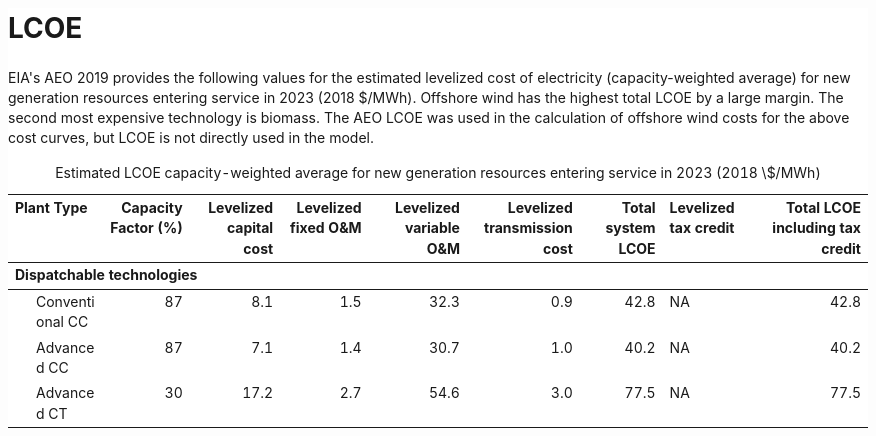 
# LCOE

EIA's AEO 2019 provides the following values for the estimated levelized cost of electricity (capacity-weighted average) for new generation resources entering service in 2023 (2018 $/MWh). Offshore wind has the highest total LCOE by a large margin. The second most expensive technology is biomass. The AEO LCOE was used in the calculation of offshore wind costs for the above cost curves, but LCOE is not directly used in the model.

<table class="table" style="margin-left: auto; margin-right: auto;">
<caption>Estimated LCOE capacity-weighted average for new generation 
        resources entering service in 2023 (2018 \$/MWh)</caption>
 <thead>
  <tr>
   <th style="text-align:left;"> Plant Type </th>
   <th style="text-align:right;"> Capacity Factor (%) </th>
   <th style="text-align:right;"> Levelized capital cost </th>
   <th style="text-align:right;"> Levelized fixed O&amp;M </th>
   <th style="text-align:right;"> Levelized variable O&amp;M </th>
   <th style="text-align:right;"> Levelized transmission cost </th>
   <th style="text-align:right;"> Total system LCOE </th>
   <th style="text-align:left;"> Levelized tax credit </th>
   <th style="text-align:right;"> Total LCOE including tax credit </th>
  </tr>
 </thead>
<tbody>
  <tr grouplength="5"><td colspan="9" style="border-bottom: 1px solid;"><strong>Dispatchable technologies</strong></td></tr>
<tr>
   <td style="text-align:left;width: 2.95 cm;  padding-left: 2em;" indentlevel="1"> Conventional CC </td>
   <td style="text-align:right;width: 1.2 cm; "> 87 </td>
   <td style="text-align:right;width: 1.2 cm; "> 8.1 </td>
   <td style="text-align:right;width: 1.2 cm; "> 1.5 </td>
   <td style="text-align:right;width: 1.2 cm; "> 32.3 </td>
   <td style="text-align:right;width: 1.2 cm; "> 0.9 </td>
   <td style="text-align:right;width: 1.2 cm; "> 42.8 </td>
   <td style="text-align:left;width: 1.2 cm; "> NA </td>
   <td style="text-align:right;width: 1.5 cm; "> 42.8 </td>
  </tr>
  <tr>
   <td style="text-align:left;width: 2.95 cm;  padding-left: 2em;" indentlevel="1"> Advanced CC </td>
   <td style="text-align:right;width: 1.2 cm; "> 87 </td>
   <td style="text-align:right;width: 1.2 cm; "> 7.1 </td>
   <td style="text-align:right;width: 1.2 cm; "> 1.4 </td>
   <td style="text-align:right;width: 1.2 cm; "> 30.7 </td>
   <td style="text-align:right;width: 1.2 cm; "> 1.0 </td>
   <td style="text-align:right;width: 1.2 cm; "> 40.2 </td>
   <td style="text-align:left;width: 1.2 cm; "> NA </td>
   <td style="text-align:right;width: 1.5 cm; "> 40.2 </td>
  </tr>
  <tr>
   <td style="text-align:left;width: 2.95 cm;  padding-left: 2em;" indentlevel="1"> Advanced CT </td>
   <td style="text-align:right;width: 1.2 cm; "> 30 </td>
   <td style="text-align:right;width: 1.2 cm; "> 17.2 </td>
   <td style="text-align:right;width: 1.2 cm; "> 2.7 </td>
   <td style="text-align:right;width: 1.2 cm; "> 54.6 </td>
   <td style="text-align:right;width: 1.2 cm; "> 3.0 </td>
   <td style="text-align:right;width: 1.2 cm; "> 77.5 </td>
   <td style="text-align:left;width: 1.2 cm; "> NA </td>
   <td style="text-align:right;width: 1.5 cm; "> 77.5 </td>
  </tr>
  <tr>